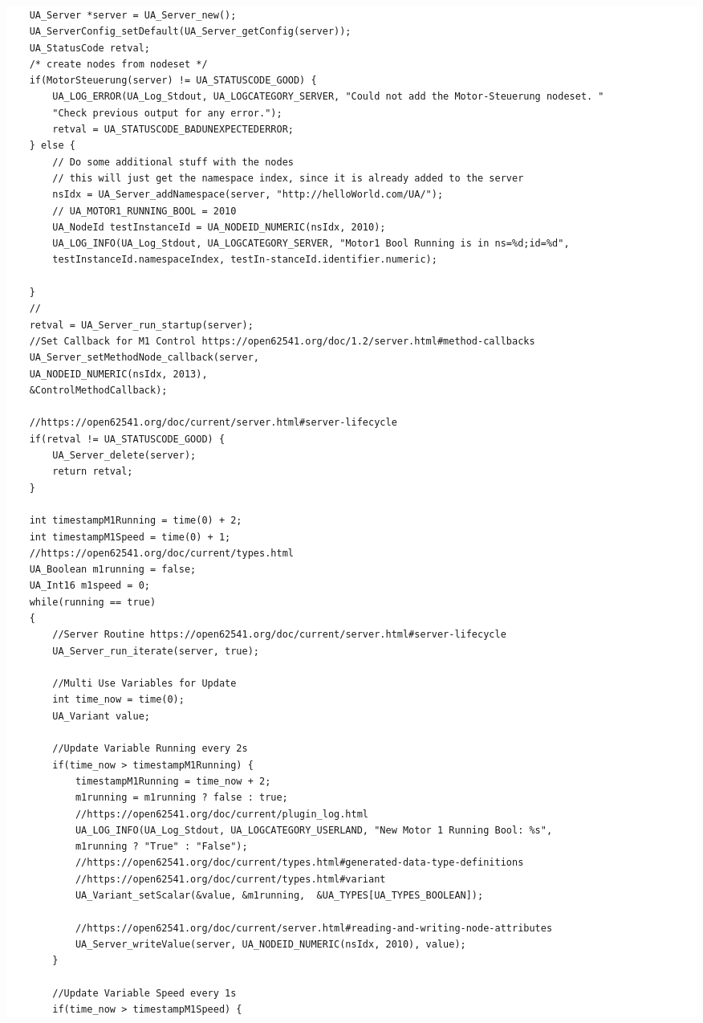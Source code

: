 ``` {.Bash language="Bash"}
	UA_Server *server = UA_Server_new();
	UA_ServerConfig_setDefault(UA_Server_getConfig(server));
	UA_StatusCode retval;
	/* create nodes from nodeset */
	if(MotorSteuerung(server) != UA_STATUSCODE_GOOD) {
		UA_LOG_ERROR(UA_Log_Stdout, UA_LOGCATEGORY_SERVER, "Could not add the Motor-Steuerung nodeset. "
		"Check previous output for any error.");
		retval = UA_STATUSCODE_BADUNEXPECTEDERROR;
	} else {
		// Do some additional stuff with the nodes
		// this will just get the namespace index, since it is already added to the server
		nsIdx = UA_Server_addNamespace(server, "http://helloWorld.com/UA/");
		// UA_MOTOR1_RUNNING_BOOL = 2010
		UA_NodeId testInstanceId = UA_NODEID_NUMERIC(nsIdx, 2010);
		UA_LOG_INFO(UA_Log_Stdout, UA_LOGCATEGORY_SERVER, "Motor1 Bool Running is in ns=%d;id=%d",
		testInstanceId.namespaceIndex, testIn-stanceId.identifier.numeric);
		
	}
	//
	retval = UA_Server_run_startup(server);
	//Set Callback for M1 Control https://open62541.org/doc/1.2/server.html#method-callbacks
	UA_Server_setMethodNode_callback(server,
	UA_NODEID_NUMERIC(nsIdx, 2013),
	&ControlMethodCallback);
	
	//https://open62541.org/doc/current/server.html#server-lifecycle
	if(retval != UA_STATUSCODE_GOOD) {
		UA_Server_delete(server);
		return retval;
	}
	
	int timestampM1Running = time(0) + 2;
	int timestampM1Speed = time(0) + 1;
	//https://open62541.org/doc/current/types.html
	UA_Boolean m1running = false;
	UA_Int16 m1speed = 0;
	while(running == true)
	{
		//Server Routine https://open62541.org/doc/current/server.html#server-lifecycle
		UA_Server_run_iterate(server, true);
		
		//Multi Use Variables for Update
		int time_now = time(0);
		UA_Variant value;
		
		//Update Variable Running every 2s
		if(time_now > timestampM1Running) {
			timestampM1Running = time_now + 2;
			m1running = m1running ? false : true;
			//https://open62541.org/doc/current/plugin_log.html
			UA_LOG_INFO(UA_Log_Stdout, UA_LOGCATEGORY_USERLAND, "New Motor 1 Running Bool: %s",
			m1running ? "True" : "False");
			//https://open62541.org/doc/current/types.html#generated-data-type-definitions
			//https://open62541.org/doc/current/types.html#variant
			UA_Variant_setScalar(&value, &m1running,  &UA_TYPES[UA_TYPES_BOOLEAN]);
			
			//https://open62541.org/doc/current/server.html#reading-and-writing-node-attributes
			UA_Server_writeValue(server, UA_NODEID_NUMERIC(nsIdx, 2010), value);
		}
		
		//Update Variable Speed every 1s
		if(time_now > timestampM1Speed) {
```